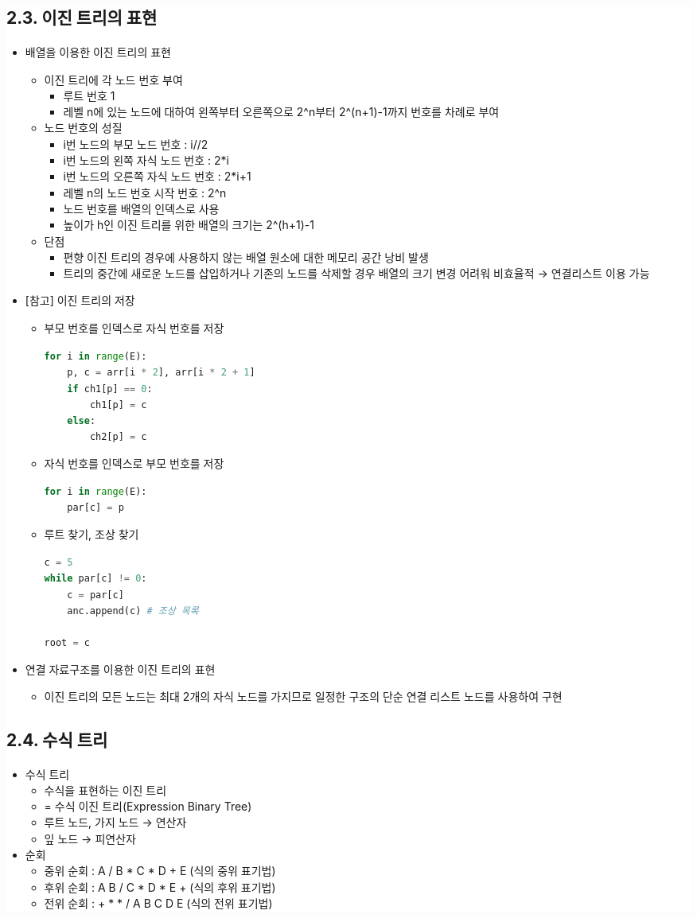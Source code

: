 ## 2.3. 이진 트리의 표현

- 배열을 이용한 이진 트리의 표현
    - 이진 트리에 각 노드 번호 부여
        - 루트 번호 1
        - 레벨 n에 있는 노드에 대하여 왼쪽부터 오른쪽으로 2^n부터 2^(n+1)-1까지 번호를 차례로 부여
    - 노드 번호의 성질
        - i번 노드의 부모 노드 번호 : i//2
        - i번 노드의 왼쪽 자식 노드 번호 : 2*i
        - i번 노드의 오른쪽 자식 노드 번호 : 2*i+1
        - 레벨 n의 노드 번호 시작 번호 : 2^n
        - 노드 번호를 배열의 인덱스로 사용
        - 높이가 h인 이진 트리를 위한 배열의 크기는 2^(h+1)-1
    - 단점
        - 편향 이진 트리의 경우에 사용하지 않는 배열 원소에 대한 메모리 공간 낭비 발생
        - 트리의 중간에 새로운 노드를 삽입하거나 기존의 노드를 삭제할 경우 배열의 크기 변경 어려워 비효율적 → 연결리스트 이용 가능
- [참고] 이진 트리의 저장
    - 부모 번호를 인덱스로 자식 번호를 저장
      
        ```python
        for i in range(E):
            p, c = arr[i * 2], arr[i * 2 + 1]
            if ch1[p] == 0:
                ch1[p] = c
            else:
                ch2[p] = c
        ```
        
    - 자식 번호를 인덱스로 부모 번호를 저장
      
        ```python
        for i in range(E):
            par[c] = p
        ```
        
    - 루트 찾기, 조상 찾기
      
        ```python
        c = 5
        while par[c] != 0:
            c = par[c]
            anc.append(c) # 조상 목록
        
        root = c
        ```
    
- 연결 자료구조를 이용한 이진 트리의 표현
    - 이진 트리의 모든 노드는 최대 2개의 자식 노드를 가지므로 일정한 구조의 단순 연결 리스트 노드를 사용하여 구현

## 2.4. 수식 트리

- 수식 트리
    - 수식을 표현하는 이진 트리
    - = 수식 이진 트리(Expression Binary Tree)
    - 루트 노드, 가지 노드 → 연산자
    - 잎 노드 → 피연산자
- 순회
    - 중위 순회 : A / B * C * D + E (식의 중위 표기법)
    - 후위 순회 : A B / C * D * E + (식의 후위 표기법)
    - 전위 순회 : + * * / A B C D E (식의 전위 표기법)
